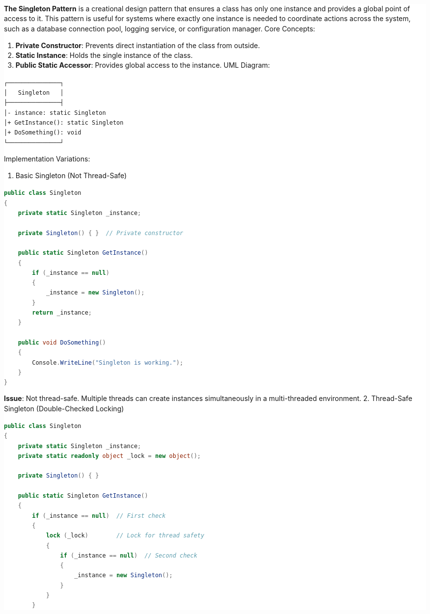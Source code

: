 **The Singleton Pattern** is a creational design pattern that ensures a class has only one instance and provides a global point of access to it. This pattern is useful for systems where exactly one instance is needed to coordinate actions across the system, such as a database connection pool, logging service, or configuration manager.
Core Concepts:
1. **Private Constructor**: Prevents direct instantiation of the class from outside.
2. **Static Instance**: Holds the single instance of the class.
3. **Public Static Accessor**: Provides global access to the instance.
UML Diagram:
```
┌───────────────┐  
│   Singleton   │  
├───────────────┤  
│- instance: static Singleton  
│+ GetInstance(): static Singleton  
│+ DoSomething(): void  
└───────────────┘  
```
Implementation Variations:
1. Basic Singleton (Not Thread-Safe)
```csharp
public class Singleton  
{  
    private static Singleton _instance;  

    private Singleton() { }  // Private constructor  

    public static Singleton GetInstance()  
    {  
        if (_instance == null)  
        {  
            _instance = new Singleton();  
        }  
        return _instance;  
    }  

    public void DoSomething()  
    {  
        Console.WriteLine("Singleton is working.");  
    }  
}  
```
**Issue**: Not thread-safe. Multiple threads can create instances simultaneously in a multi-threaded environment.
2. Thread-Safe Singleton (Double-Checked Locking)
```csharp
public class Singleton  
{  
    private static Singleton _instance;  
    private static readonly object _lock = new object();  

    private Singleton() { }  

    public static Singleton GetInstance()  
    {  
        if (_instance == null)  // First check  
        {  
            lock (_lock)        // Lock for thread safety  
            {  
                if (_instance == null)  // Second check  
                {  
                    _instance = new Singleton();  
                }  
            }  
        }  
```